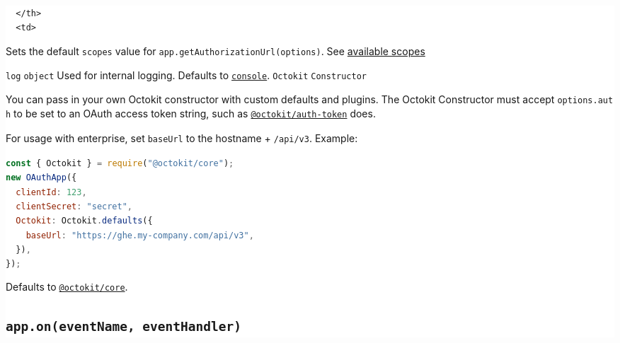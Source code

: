       </th>
      <td>

Sets the default <code>scopes</code> value for <code>app.getAuthorizationUrl(options)</code>. See [available scopes](https://developer.github.com/apps/building-oauth-apps/understanding-scopes-for-oauth-apps/#available-scopes)

</td></tr>
    <tr>
      <th>
        <code>log</code>
      </th>
      <th>
        <code>object</code>
      </th>
      <td>
        Used for internal logging. Defaults to <a href="https://developer.mozilla.org/en-US/docs/Web/API/console"><code>console</code></a>.
      </td>
    </tr>
    <tr>
      <th>
        <code>Octokit</code>
      </th>
      <th>
        <code>Constructor</code>
      </th>
      <td>

You can pass in your own Octokit constructor with custom defaults and plugins. The Octokit Constructor must accept `options.auth` to be set to an OAuth access token string, such as [`@octokit/auth-token`](https://github.com/octokit/auth-token.js) does.

For usage with enterprise, set `baseUrl` to the hostname + `/api/v3`. Example:

```js
const { Octokit } = require("@octokit/core");
new OAuthApp({
  clientId: 123,
  clientSecret: "secret",
  Octokit: Octokit.defaults({
    baseUrl: "https://ghe.my-company.com/api/v3",
  }),
});
```

Defaults to [`@octokit/core`](https://github.com/octokit/core.js).

</td></tr>
  </tbody>
</table>

## `app.on(eventName, eventHandler)`
